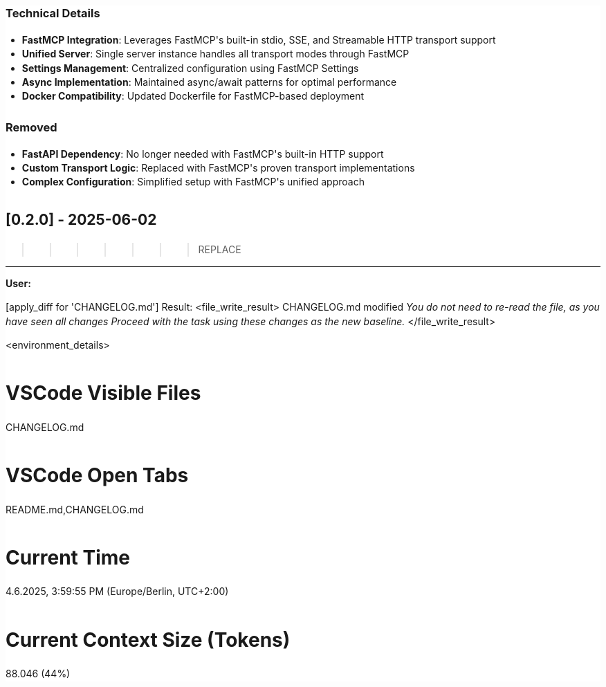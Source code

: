 ### Technical Details

- **FastMCP Integration**: Leverages FastMCP's built-in stdio, SSE, and Streamable HTTP transport support
- **Unified Server**: Single server instance handles all transport modes through FastMCP
- **Settings Management**: Centralized configuration using FastMCP Settings
- **Async Implementation**: Maintained async/await patterns for optimal performance
- **Docker Compatibility**: Updated Dockerfile for FastMCP-based deployment

### Removed

- **FastAPI Dependency**: No longer needed with FastMCP's built-in HTTP support
- **Custom Transport Logic**: Replaced with FastMCP's proven transport implementations
- **Complex Configuration**: Simplified setup with FastMCP's unified approach

## [0.2.0] - 2025-06-02
>>>>>>> REPLACE
</diff>
</apply_diff>

---

**User:**

[apply_diff for 'CHANGELOG.md'] Result:
<file_write_result>
<path>CHANGELOG.md</path>
<operation>modified</operation>
<notice>
<i>You do not need to re-read the file, as you have seen all changes</i>
<i>Proceed with the task using these changes as the new baseline.</i>
</notice>
</file_write_result>

<environment_details>
# VSCode Visible Files
CHANGELOG.md

# VSCode Open Tabs
README.md,CHANGELOG.md

# Current Time
4.6.2025, 3:59:55 PM (Europe/Berlin, UTC+2:00)

# Current Context Size (Tokens)
88.046 (44%)
